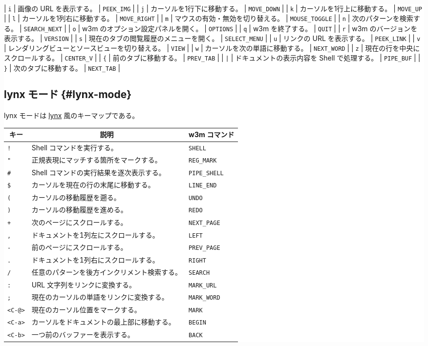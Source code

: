 | `i` | 画像の URL を表示する。 | `PEEK_IMG` |
| `j` | カーソルを1行下に移動する。 | `MOVE_DOWN` |
| `k` | カーソルを1行上に移動する。 | `MOVE_UP` |
| `l` | カーソルを1列右に移動する。 | `MOVE_RIGHT` |
| `m` | マウスの有効・無効を切り替える。 | `MOUSE_TOGGLE` |
| `n` | 次のパターンを検索する。 | `SEARCH_NEXT` |
| `o` | w3m のオプション設定パネルを開く。 | `OPTIONS` |
| `q` | w3m を終了する。 | `QUIT` |
| `r` | w3m のバージョンを表示する。 | `VERSION` |
| `s` | 現在のタブの閲覧履歴のメニューを開く。 | `SELECT_MENU` |
| `u` | リンクの URL を表示する。 | `PEEK_LINK` |
| `v` | レンダリングビューとソースビューを切り替える。 | `VIEW` |
| `w` | カーソルを次の単語に移動する。 | `NEXT_WORD` |
| `z` | 現在の行を中央にスクロールする。 | `CENTER_V` |
| `{` | 前のタブに移動する。 | `PREV_TAB` |
| `|` | ドキュメントの表示内容を Shell で処理する。 | `PIPE_BUF` |
| `}` | 次のタブに移動する。 | `NEXT_TAB` |

## lynx モード {#lynx-mode}

lynx モードは [lynx](https://lynx.browser.org/) 風のキーマップである。

| キー | 説明 | w3m コマンド |
| ---- | ---- | ------------ |
| `!` | Shell コマンドを実行する。 | `SHELL` |
| `"` | 正規表現にマッチする箇所をマークする。 | `REG_MARK` |
| `#` | Shell コマンドの実行結果を逐次表示する。 | `PIPE_SHELL` |
| `$` | カーソルを現在の行の末尾に移動する。 | `LINE_END` |
| `(` | カーソルの移動履歴を遡る。 | `UNDO` |
| `)` | カーソルの移動履歴を進める。 | `REDO` |
| `+` | 次のページにスクロールする。 | `NEXT_PAGE` |
| `,` | ドキュメントを1列左にスクロールする。 | `LEFT` |
| `-` | 前のページにスクロールする。 | `PREV_PAGE` |
| `.` | ドキュメントを1列右にスクロールする。 | `RIGHT` |
| `/` | 任意のパターンを後方インクリメント検索する。 | `SEARCH` |
| `:` | URL 文字列をリンクに変換する。 | `MARK_URL` |
| `;` | 現在のカーソルの単語をリンクに変換する。 | `MARK_WORD` |
| `<C-@>` | 現在のカーソル位置をマークする。 | `MARK` |
| `<C-a>` | カーソルをドキュメントの最上部に移動する。 | `BEGIN` |
| `<C-b>` | 一つ前のバッファーを表示する。 | `BACK` |